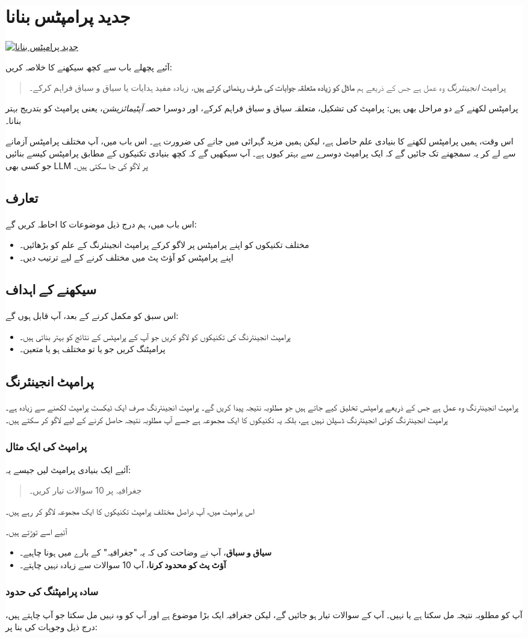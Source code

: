 
# جدید پرامپٹس بنانا

[![جدید پرامپٹس بنانا](../../../translated_images/05-lesson-banner.522610fd4a2cd82dbed66bb7e6fe104ed6da172e085dbb4d9100b28dc73ed435.ur.png)](https://youtu.be/BAjzkaCdRok?si=NmUIyRf7-cDgbjtt)

آئیے پچھلے باب سے کچھ سیکھنے کا خلاصہ کریں:

> پرامپٹ _انجینئرنگ_ وہ عمل ہے جس کے ذریعے ہم **ماڈل کو زیادہ متعلقہ جوابات کی طرف رہنمائی کرتے ہیں**، زیادہ مفید ہدایات یا سیاق و سباق فراہم کرکے۔

پرامپٹس لکھنے کے دو مراحل بھی ہیں: پرامپٹ کی تشکیل، متعلقہ سیاق و سباق فراہم کرکے، اور دوسرا حصہ _آپٹیمائزیشن_، یعنی پرامپٹ کو بتدریج بہتر بنانا۔

اس وقت، ہمیں پرامپٹس لکھنے کا بنیادی علم حاصل ہے، لیکن ہمیں مزید گہرائی میں جانے کی ضرورت ہے۔ اس باب میں، آپ مختلف پرامپٹس آزمانے سے لے کر یہ سمجھنے تک جائیں گے کہ ایک پرامپٹ دوسرے سے بہتر کیوں ہے۔ آپ سیکھیں گے کہ کچھ بنیادی تکنیکوں کے مطابق پرامپٹس کیسے بنائیں جو کسی بھی LLM پر لاگو کی جا سکتی ہیں۔

## تعارف

اس باب میں، ہم درج ذیل موضوعات کا احاطہ کریں گے:

- مختلف تکنیکوں کو اپنے پرامپٹس پر لاگو کرکے پرامپٹ انجینئرنگ کے علم کو بڑھائیں۔
- اپنے پرامپٹس کو آؤٹ پٹ میں مختلف کرنے کے لیے ترتیب دیں۔

## سیکھنے کے اہداف

اس سبق کو مکمل کرنے کے بعد، آپ قابل ہوں گے:

- پرامپٹ انجینئرنگ کی تکنیکوں کو لاگو کریں جو آپ کے پرامپٹس کے نتائج کو بہتر بناتی ہیں۔
- پرامپٹنگ کریں جو یا تو مختلف ہو یا متعین۔

## پرامپٹ انجینئرنگ

پرامپٹ انجینئرنگ وہ عمل ہے جس کے ذریعے پرامپٹس تخلیق کیے جاتے ہیں جو مطلوبہ نتیجہ پیدا کریں گے۔ پرامپٹ انجینئرنگ صرف ایک ٹیکسٹ پرامپٹ لکھنے سے زیادہ ہے۔ پرامپٹ انجینئرنگ کوئی انجینئرنگ ڈسپلن نہیں ہے، بلکہ یہ تکنیکوں کا ایک مجموعہ ہے جسے آپ مطلوبہ نتیجہ حاصل کرنے کے لیے لاگو کر سکتے ہیں۔

### پرامپٹ کی ایک مثال

آئیے ایک بنیادی پرامپٹ لیں جیسے یہ:

> جغرافیہ پر 10 سوالات تیار کریں۔

اس پرامپٹ میں، آپ دراصل مختلف پرامپٹ تکنیکوں کا ایک مجموعہ لاگو کر رہے ہیں۔

آئیے اسے توڑتے ہیں۔

- **سیاق و سباق**، آپ نے وضاحت کی کہ یہ "جغرافیہ" کے بارے میں ہونا چاہیے۔
- **آؤٹ پٹ کو محدود کرنا**، آپ 10 سوالات سے زیادہ نہیں چاہتے۔

### سادہ پرامپٹنگ کی حدود

آپ کو مطلوبہ نتیجہ مل سکتا ہے یا نہیں۔ آپ کے سوالات تیار ہو جائیں گے، لیکن جغرافیہ ایک بڑا موضوع ہے اور آپ کو وہ نہیں مل سکتا جو آپ چاہتے ہیں، درج ذیل وجوہات کی بنا پر:
